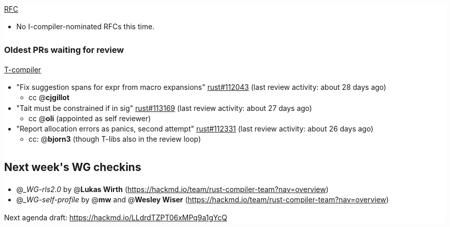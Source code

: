 [RFC](https://github.com/rust-lang/rfcs/issues?q=is%3Aopen+label%3AI-compiler-nominated)
- No I-compiler-nominated RFCs this time.

### Oldest PRs waiting for review

[T-compiler](https://github.com/rust-lang/rust/pulls?q=is%3Apr+is%3Aopen+sort%3Aupdated-asc+label%3AS-waiting-on-review+draft%3Afalse+label%3AT-compiler)
- "Fix suggestion spans for expr from macro expansions" [rust#112043](https://github.com/rust-lang/rust/pull/112043) (last review activity: about 28 days ago)
  - cc @**cjgillot** 
- "Tait must be constrained if in sig" [rust#113169](https://github.com/rust-lang/rust/pull/113169) (last review activity: about 27 days ago)
  - cc @**oli** (appointed as self reviewer)
- "Report allocation errors as panics, second attempt" [rust#112331](https://github.com/rust-lang/rust/pull/112331) (last review activity: about 26 days ago)
  - cc: @**bjorn3** (though T-libs also in the review loop)

## Next week's WG checkins

- @_*WG-rls2.0* by @**Lukas Wirth** (https://hackmd.io/team/rust-compiler-team?nav=overview)
- @_*WG-self-profile* by @**mw** and @**Wesley Wiser** (https://hackmd.io/team/rust-compiler-team?nav=overview)

Next agenda draft: https://hackmd.io/LLdrdTZPT06xMPq9a1gYcQ
